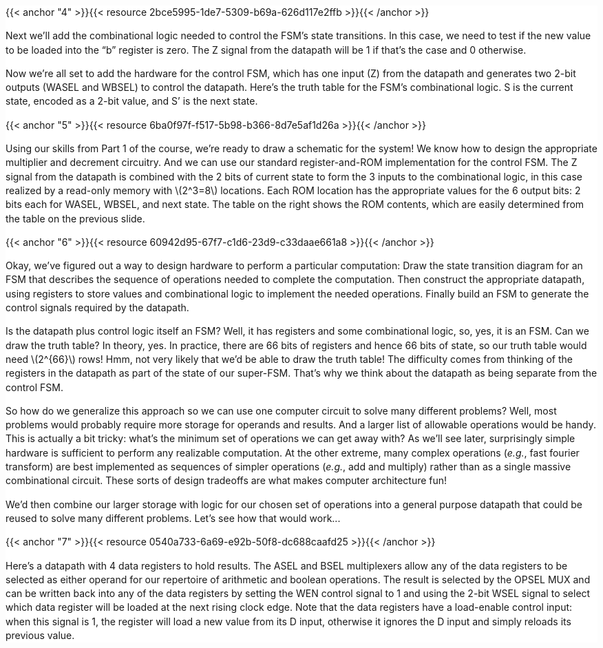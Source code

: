 {{< anchor "4" >}}{{< resource 2bce5995-1de7-5309-b69a-626d117e2ffb >}}{{< /anchor >}}

Next we’ll add the combinational logic needed to control the FSM’s state transitions. In this case, we need to test if the new value to be loaded into the “b” register is zero. The Z signal from the datapath will be 1 if that’s the case and 0 otherwise.

Now we’re all set to add the hardware for the control FSM, which has one input (Z) from the datapath and generates two 2-bit outputs (WASEL and WBSEL) to control the datapath. Here’s the truth table for the FSM’s combinational logic. S is the current state, encoded as a 2-bit value, and S’ is the next state.

{{< anchor "5" >}}{{< resource 6ba0f97f-f517-5b98-b366-8d7e5af1d26a >}}{{< /anchor >}}

Using our skills from Part 1 of the course, we’re ready to draw a schematic for the system! We know how to design the appropriate multiplier and decrement circuitry. And we can use our standard register-and-ROM implementation for the control FSM. The Z signal from the datapath is combined with the 2 bits of current state to form the 3 inputs to the combinational logic, in this case realized by a read-only memory with \\(2^3=8\\) locations. Each ROM location has the appropriate values for the 6 output bits: 2 bits each for WASEL, WBSEL, and next state. The table on the right shows the ROM contents, which are easily determined from the table on the previous slide.

{{< anchor "6" >}}{{< resource 60942d95-67f7-c1d6-23d9-c33daae661a8 >}}{{< /anchor >}}

Okay, we’ve figured out a way to design hardware to perform a particular computation: Draw the state transition diagram for an FSM that describes the sequence of operations needed to complete the computation. Then construct the appropriate datapath, using registers to store values and combinational logic to implement the needed operations. Finally build an FSM to generate the control signals required by the datapath.

Is the datapath plus control logic itself an FSM? Well, it has registers and some combinational logic, so, yes, it is an FSM. Can we draw the truth table? In theory, yes. In practice, there are 66 bits of registers and hence 66 bits of state, so our truth table would need \\(2^{66}\\) rows! Hmm, not very likely that we’d be able to draw the truth table! The difficulty comes from thinking of the registers in the datapath as part of the state of our super-FSM. That’s why we think about the datapath as being separate from the control FSM.

So how do we generalize this approach so we can use one computer circuit to solve many different problems? Well, most problems would probably require more storage for operands and results. And a larger list of allowable operations would be handy. This is actually a bit tricky: what’s the minimum set of operations we can get away with? As we’ll see later, surprisingly simple hardware is sufficient to perform any realizable computation. At the other extreme, many complex operations (_e.g._, fast fourier transform) are best implemented as sequences of simpler operations (_e.g._, add and multiply) rather than as a single massive combinational circuit. These sorts of design tradeoffs are what makes computer architecture fun!

We’d then combine our larger storage with logic for our chosen set of operations into a general purpose datapath that could be reused to solve many different problems. Let’s see how that would work...

{{< anchor "7" >}}{{< resource 0540a733-6a69-e92b-50f8-dc688caafd25 >}}{{< /anchor >}}

Here’s a datapath with 4 data registers to hold results. The ASEL and BSEL multiplexers allow any of the data registers to be selected as either operand for our repertoire of arithmetic and boolean operations. The result is selected by the OPSEL MUX and can be written back into any of the data registers by setting the WEN control signal to 1 and using the 2-bit WSEL signal to select which data register will be loaded at the next rising clock edge. Note that the data registers have a load-enable control input: when this signal is 1, the register will load a new value from its D input, otherwise it ignores the D input and simply reloads its previous value.
